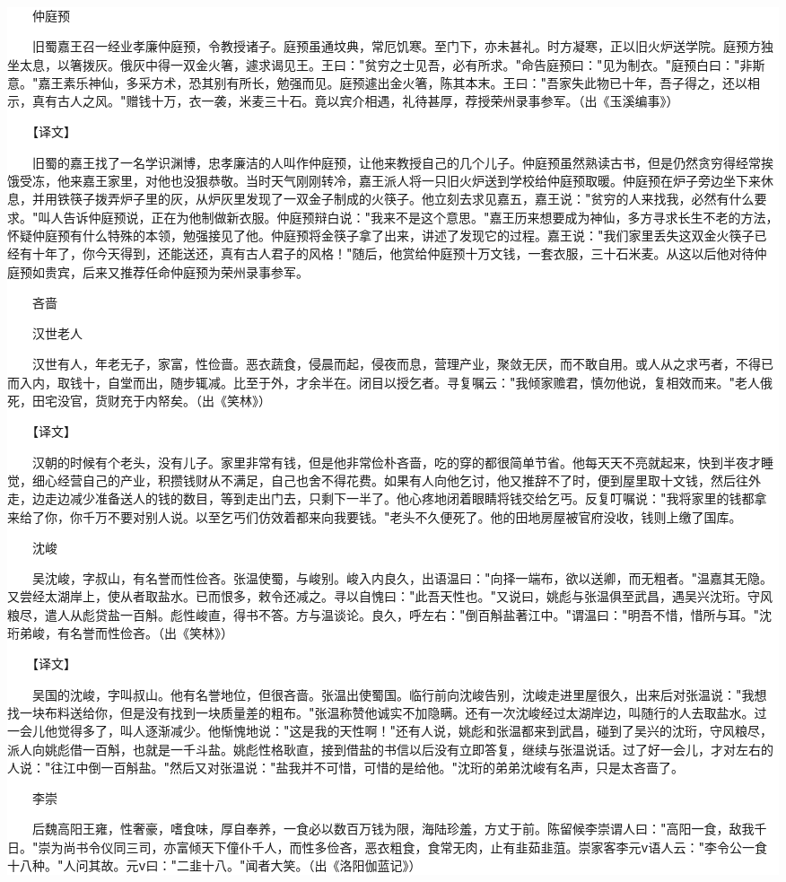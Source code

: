  

　　仲庭预　　

 

　　旧蜀嘉王召一经业孝廉仲庭预，令教授诸子。庭预虽通坟典，常厄饥寒。至门下，亦未甚礼。时方凝寒，正以旧火炉送学院。庭预方独坐太息，以箸拨灰。俄灰中得一双金火箸，遽求谒见王。王曰："贫穷之士见吾，必有所求。"命告庭预曰："见为制衣。"庭预白曰："非斯意。"嘉王素乐神仙，多采方术，恐其别有所长，勉强而见。庭预遽出金火箸，陈其本末。王曰："吾家失此物已十年，吾子得之，还以相示，真有古人之风。"赠钱十万，衣一袭，米麦三十石。竟以宾介相遇，礼待甚厚，荐授荣州录事参军。（出《玉溪编事》）

 

　　【译文】

 

　　旧蜀的嘉王找了一名学识渊博，忠孝廉洁的人叫作仲庭预，让他来教授自己的几个儿子。仲庭预虽然熟读古书，但是仍然贪穷得经常挨饿受冻，他来嘉王家里，对他也没狠恭敬。当时天气刚刚转冷，嘉王派人将一只旧火炉送到学校给仲庭预取暖。仲庭预在炉子旁边坐下来休息，并用铁筷子拨弄炉子里的灰，从炉灰里发现了一双金子制成的火筷子。他立刻去求见嘉五，嘉王说："贫穷的人来找我，必然有什么要求。"叫人告诉仲庭预说，正在为他制做新衣服。仲庭预辩白说："我来不是这个意思。"嘉王历来想要成为神仙，多方寻求长生不老的方法，怀疑仲庭预有什么特殊的本领，勉强接见了他。仲庭预将金筷子拿了出来，讲述了发现它的过程。嘉王说："我们家里丢失这双金火筷子已经有十年了，你今天得到，还能送还，真有古人君子的风格！"随后，他赏给仲庭预十万文钱，一套衣服，三十石米麦。从这以后他对待仲庭预如贵宾，后来又推荐任命仲庭预为荣州录事参军。

 

　　吝啬

 

　　汉世老人　　

 

　　汉世有人，年老无子，家富，性俭啬。恶衣蔬食，侵晨而起，侵夜而息，营理产业，聚敛无厌，而不敢自用。或人从之求丐者，不得已而入内，取钱十，自堂而出，随步辄减。比至于外，才余半在。闭目以授乞者。寻复嘱云："我倾家赡君，慎勿他说，复相效而来。"老人俄死，田宅没官，货财充于内帑矣。（出《笑林》）

 

　　【译文】

 

　　汉朝的时候有个老头，没有儿子。家里非常有钱，但是他非常俭朴吝啬，吃的穿的都很简单节省。他每天天不亮就起来，快到半夜才睡觉，细心经营自己的产业，积攒钱财从不满足，自己也舍不得花费。如果有人向他乞讨，他又推辞不了时，便到屋里取十文钱，然后往外走，边走边减少准备送人的钱的数目，等到走出门去，只剩下一半了。他心疼地闭着眼睛将钱交给乞丐。反复叮嘱说："我将家里的钱都拿来给了你，你千万不要对别人说。以至乞丐们仿效着都来向我要钱。"老头不久便死了。他的田地房屋被官府没收，钱则上缴了国库。

 

　　沈峻　　

 

　　吴沈峻，字叔山，有名誉而性俭吝。张温使蜀，与峻别。峻入内良久，出语温曰："向择一端布，欲以送卿，而无粗者。"温嘉其无隐。又尝经太湖岸上，使从者取盐水。已而恨多，敕令还减之。寻以自愧曰："此吾天性也。"又说曰，姚彪与张温俱至武昌，遇吴兴沈珩。守风粮尽，遣人从彪贷盐一百斛。彪性峻直，得书不答。方与温谈论。良久，呼左右："倒百斛盐著江中。"谓温曰："明吾不惜，惜所与耳。"沈珩弟峻，有名誉而性俭吝。（出《笑林》）

 

　　【译文】

 

　　吴国的沈峻，字叫叔山。他有名誉地位，但很吝啬。张温出使蜀国。临行前向沈峻告别，沈峻走进里屋很久，出来后对张温说："我想找一块布料送给你，但是没有找到一块质量差的粗布。"张温称赞他诚实不加隐瞒。还有一次沈峻经过太湖岸边，叫随行的人去取盐水。过一会儿他觉得多了，叫人逐渐减少。他惭愧地说："这是我的天性啊！"还有人说，姚彪和张温都来到武昌，碰到了吴兴的沈珩，守风粮尽，派人向姚彪借一百斛，也就是一千斗盐。姚彪性格耿直，接到借盐的书信以后没有立即答复，继续与张温说话。过了好一会儿，才对左右的人说："往江中倒一百斛盐。"然后又对张温说："盐我并不可惜，可惜的是给他。"沈珩的弟弟沈峻有名声，只是太吝啬了。

 

　　李崇　　

 

　　后魏高阳王雍，性奢豪，嗜食味，厚自奉养，一食必以数百万钱为限，海陆珍羞，方丈于前。陈留候李崇谓人曰："高阳一食，敌我千日。"崇为尚书令仪同三司，亦富倾天下僮仆千人，而性多俭吝，恶衣粗食，食常无肉，止有韭茹韭菹。崇家客李元v语人云："李令公一食十八种。"人问其故。元v曰："二韭十八。"闻者大笑。（出《洛阳伽蓝记》）
